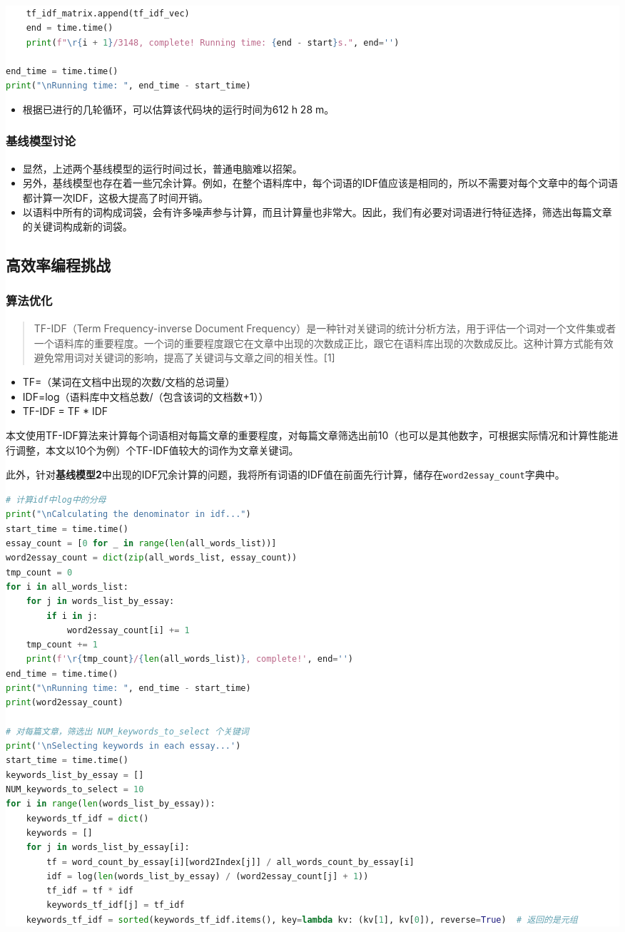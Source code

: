 ```python
    tf_idf_matrix.append(tf_idf_vec)
    end = time.time()
    print(f"\r{i + 1}/3148, complete! Running time: {end - start}s.", end='')

end_time = time.time()
print("\nRunning time: ", end_time - start_time)
```

- 根据已进行的几轮循环，可以估算该代码块的运行时间为612 h 28 m。



### 基线模型讨论

- 显然，上述两个基线模型的运行时间过长，普通电脑难以招架。
- 另外，基线模型也存在着一些冗余计算。例如，在整个语料库中，每个词语的IDF值应该是相同的，所以不需要对每个文章中的每个词语都计算一次IDF，这极大提高了时间开销。
- 以语料中所有的词构成词袋，会有许多噪声参与计算，而且计算量也非常大。因此，我们有必要对词语进行特征选择，筛选出每篇文章的关键词构成新的词袋。



## 高效率编程挑战

### 算法优化

> TF-IDF（Term Frequency-inverse Document Frequency）是一种针对关键词的统计分析方法，用于评估一个词对一个文件集或者一个语料库的重要程度。一个词的重要程度跟它在文章中出现的次数成正比，跟它在语料库出现的次数成反比。这种计算方式能有效避免常用词对关键词的影响，提高了关键词与文章之间的相关性。[1]

- TF=（某词在文档中出现的次数/文档的总词量）
- IDF=log（语料库中文档总数/（包含该词的文档数+1））
- TF-IDF = TF * IDF

本文使用TF-IDF算法来计算每个词语相对每篇文章的重要程度，对每篇文章筛选出前10（也可以是其他数字，可根据实际情况和计算性能进行调整，本文以10个为例）个TF-IDF值较大的词作为文章关键词。

此外，针对**基线模型2**中出现的IDF冗余计算的问题，我将所有词语的IDF值在前面先行计算，储存在```word2essay_count```字典中。

```python
# 计算idf中log中的分母
print("\nCalculating the denominator in idf...")
start_time = time.time()
essay_count = [0 for _ in range(len(all_words_list))]
word2essay_count = dict(zip(all_words_list, essay_count))
tmp_count = 0
for i in all_words_list:
    for j in words_list_by_essay:
        if i in j:
            word2essay_count[i] += 1
    tmp_count += 1
    print(f'\r{tmp_count}/{len(all_words_list)}, complete!', end='')
end_time = time.time()
print("\nRunning time: ", end_time - start_time)
print(word2essay_count)

# 对每篇文章，筛选出 NUM_keywords_to_select 个关键词
print('\nSelecting keywords in each essay...')
start_time = time.time()
keywords_list_by_essay = []
NUM_keywords_to_select = 10
for i in range(len(words_list_by_essay)):
    keywords_tf_idf = dict()
    keywords = []
    for j in words_list_by_essay[i]:
        tf = word_count_by_essay[i][word2Index[j]] / all_words_count_by_essay[i]
        idf = log(len(words_list_by_essay) / (word2essay_count[j] + 1))
        tf_idf = tf * idf
        keywords_tf_idf[j] = tf_idf
    keywords_tf_idf = sorted(keywords_tf_idf.items(), key=lambda kv: (kv[1], kv[0]), reverse=True)  # 返回的是元组
```
